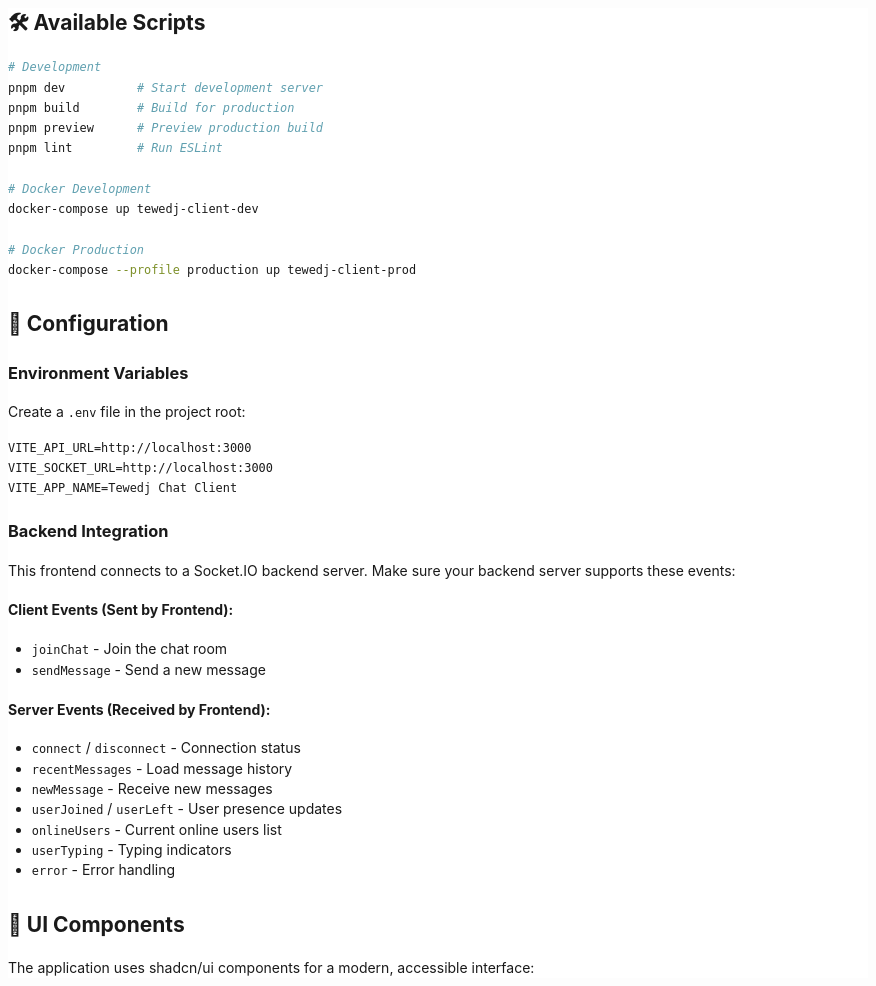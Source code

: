 ```
```

## 🛠️ Available Scripts

```bash
# Development
pnpm dev          # Start development server
pnpm build        # Build for production
pnpm preview      # Preview production build
pnpm lint         # Run ESLint

# Docker Development
docker-compose up tewedj-client-dev

# Docker Production
docker-compose --profile production up tewedj-client-prod
```

## 🔧 Configuration

### Environment Variables

Create a `.env` file in the project root:

```env
VITE_API_URL=http://localhost:3000
VITE_SOCKET_URL=http://localhost:3000
VITE_APP_NAME=Tewedj Chat Client
```

### Backend Integration

This frontend connects to a Socket.IO backend server. Make sure your backend server supports these events:

#### **Client Events (Sent by Frontend):**
- `joinChat` - Join the chat room
- `sendMessage` - Send a new message

#### **Server Events (Received by Frontend):**
- `connect` / `disconnect` - Connection status
- `recentMessages` - Load message history
- `newMessage` - Receive new messages
- `userJoined` / `userLeft` - User presence updates
- `onlineUsers` - Current online users list
- `userTyping` - Typing indicators
- `error` - Error handling

## 🎨 UI Components

The application uses shadcn/ui components for a modern, accessible interface:

